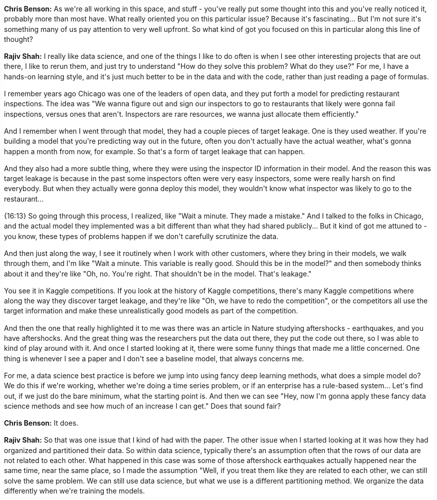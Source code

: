 **Chris Benson:** As we're all working in this space, and stuff - you've really put some thought into this and you've really noticed it, probably more than most have. What really oriented you on this particular issue? Because it's fascinating... But I'm not sure it's something many of us pay attention to very well upfront. So what kind of got you focused on this in particular along this line of thought?

**Rajiv Shah:** I really like data science, and one of the things I like to do often is when I see other interesting projects that are out there, I like to rerun them, and just try to understand "How do they solve this problem? What do they use?" For me, I have a hands-on learning style, and it's just much better to be in the data and with the code, rather than just reading a page of formulas.

I remember years ago Chicago was one of the leaders of open data, and they put forth a model for predicting restaurant inspections. The idea was "We wanna figure out and sign our inspectors to go to restaurants that likely were gonna fail inspections, versus ones that aren't. Inspectors are rare resources, we wanna just allocate them efficiently."

And I remember when I went through that model, they had a couple pieces of target leakage. One is they used weather. If you're building a model that you're predicting way out in the future, often you don't actually have the actual weather, what's gonna happen a month from now, for example. So that's a form of target leakage that can happen.

And they also had a more subtle thing, where they were using the inspector ID information in their model. And the reason this was target leakage is because in the past some inspectors often were very easy inspectors, some were really harsh on find everybody. But when they actually were gonna deploy this model, they wouldn't know what inspector was likely to go to the restaurant...

\{16:13\} So going through this process, I realized, like "Wait a minute. They made a mistake." And I talked to the folks in Chicago, and the actual model they implemented was a bit different than what they had shared publicly... But it kind of got me attuned to - you know, these types of problems happen if we don't carefully scrutinize the data.

And then just along the way, I see it routinely when I work with other customers, where they bring in their models, we walk through them, and I'm like "Wait a minute. This variable is really good. Should this be in the model?" and then somebody thinks about it and they're like "Oh, no. You're right. That shouldn't be in the model. That's leakage."

You see it in Kaggle competitions. If you look at the history of Kaggle competitions, there's many Kaggle competitions where along the way they discover target leakage, and they're like "Oh, we have to redo the competition", or the competitors all use the target information and make these unrealistically good models as part of the competition.

And then the one that really highlighted it to me was there was an article in Nature studying aftershocks - earthquakes, and you have aftershocks. And the great thing was the researchers put the data out there, they put the code out there, so I was able to kind of play around with it. And once I started looking at it, there were some funny things that made me a little concerned. One thing is whenever I see a paper and I don't see a baseline model, that always concerns me.

For me, a data science best practice is before we jump into using fancy deep learning methods, what does a simple model do? We do this if we're working, whether we're doing a time series problem, or if an enterprise has a rule-based system... Let's find out, if we just do the bare minimum, what the starting point is. And then we can see "Hey, now I'm gonna apply these fancy data science methods and see how much of an increase I can get." Does that sound fair?

**Chris Benson:** It does.

**Rajiv Shah:** So that was one issue that I kind of had with the paper. The other issue when I started looking at it was how they had organized and partitioned their data. So within data science, typically there's an assumption often that the rows of our data are not related to each other. What happened in this case was some of those aftershock earthquakes actually happened near the same time, near the same place, so I made the assumption "Well, if you treat them like they are related to each other, we can still solve the same problem. We can still use data science, but what we use is a different partitioning method. We organize the data differently when we're training the models.
